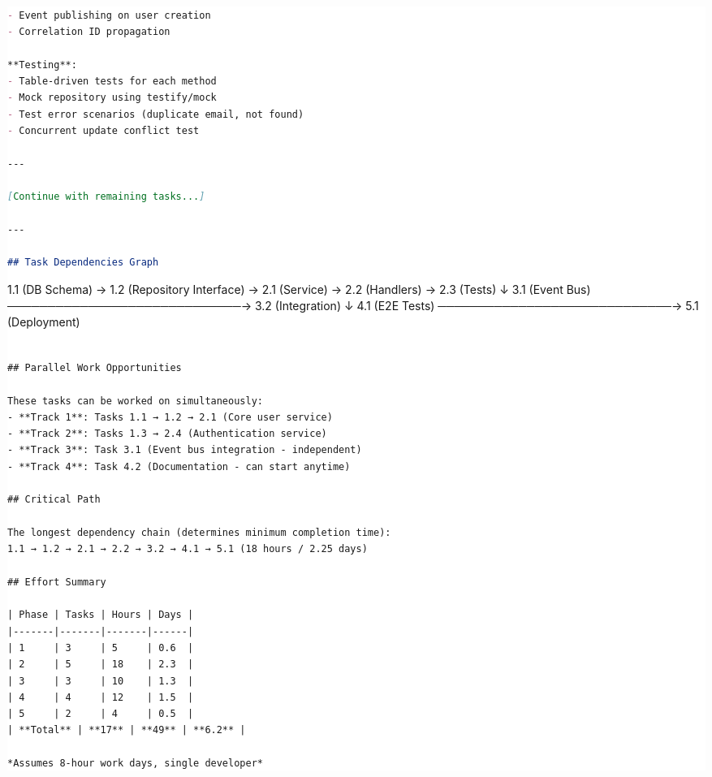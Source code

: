 ```markdown
- Event publishing on user creation
- Correlation ID propagation

**Testing**:
- Table-driven tests for each method
- Mock repository using testify/mock
- Test error scenarios (duplicate email, not found)
- Concurrent update conflict test

---

[Continue with remaining tasks...]

---

## Task Dependencies Graph

```
1.1 (DB Schema) → 1.2 (Repository Interface) → 2.1 (Service) → 2.2 (Handlers)
                                               → 2.3 (Tests)
                                                    ↓
3.1 (Event Bus) ─────────────────────────────→ 3.2 (Integration)
                                                    ↓
4.1 (E2E Tests) ─────────────────────────────→ 5.1 (Deployment)

```text

## Parallel Work Opportunities

These tasks can be worked on simultaneously:
- **Track 1**: Tasks 1.1 → 1.2 → 2.1 (Core user service)
- **Track 2**: Tasks 1.3 → 2.4 (Authentication service)
- **Track 3**: Task 3.1 (Event bus integration - independent)
- **Track 4**: Task 4.2 (Documentation - can start anytime)

## Critical Path

The longest dependency chain (determines minimum completion time):
1.1 → 1.2 → 2.1 → 2.2 → 3.2 → 4.1 → 5.1 (18 hours / 2.25 days)

## Effort Summary

| Phase | Tasks | Hours | Days |
|-------|-------|-------|------|
| 1     | 3     | 5     | 0.6  |
| 2     | 5     | 18    | 2.3  |
| 3     | 3     | 10    | 1.3  |
| 4     | 4     | 12    | 1.5  |
| 5     | 2     | 4     | 0.5  |
| **Total** | **17** | **49** | **6.2** |

*Assumes 8-hour work days, single developer*
```
